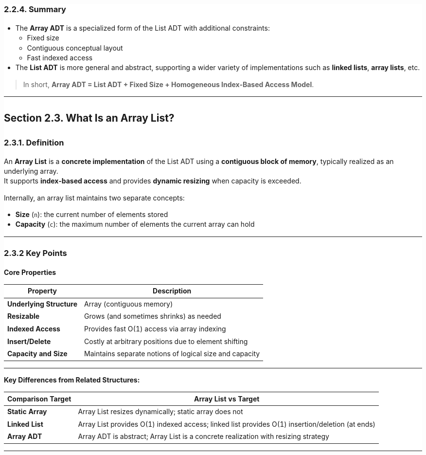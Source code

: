 
### 2.2.4. Summary

- The **Array ADT** is a specialized form of the List ADT with additional constraints:
    - Fixed size
    - Contiguous conceptual layout
    - Fast indexed access
- The **List ADT** is more general and abstract, supporting a wider variety of implementations such as **linked lists**, **array lists**, etc.

> In short, **Array ADT = List ADT + Fixed Size + Homogeneous Index-Based Access Model**.

---

## Section 2.3. What Is an Array List?

### 2.3.1. Definition

An **Array List** is a **concrete implementation** of the List ADT using a **contiguous block of memory**, typically realized as an underlying array.  
It supports **index-based access** and provides **dynamic resizing** when capacity is exceeded.

Internally, an array list maintains two separate concepts:

- **Size** (`n`): the current number of elements stored
- **Capacity** (`c`): the maximum number of elements the current array can hold

---

### 2.3.2 Key Points

**Core Properties**

| Property             | Description                                                  |
|----------------------|--------------------------------------------------------------|
| **Underlying Structure** | Array (contiguous memory)                             |
| **Resizable**        | Grows (and sometimes shrinks) as needed                     |
| **Indexed Access**   | Provides fast O(1) access via array indexing                |
| **Insert/Delete**    | Costly at arbitrary positions due to element shifting       |
| **Capacity and Size** | Maintains separate notions of logical size and capacity     |

---

**Key Differences from Related Structures:**

| Comparison Target | Array List vs Target                               |
|-------------------|----------------------------------------------------|
| **Static Array**  | Array List resizes dynamically; static array does not |
| **Linked List**   | Array List provides O(1) indexed access; linked list provides O(1) insertion/deletion (at ends) |
| **Array ADT**     | Array ADT is abstract; Array List is a concrete realization with resizing strategy |

---